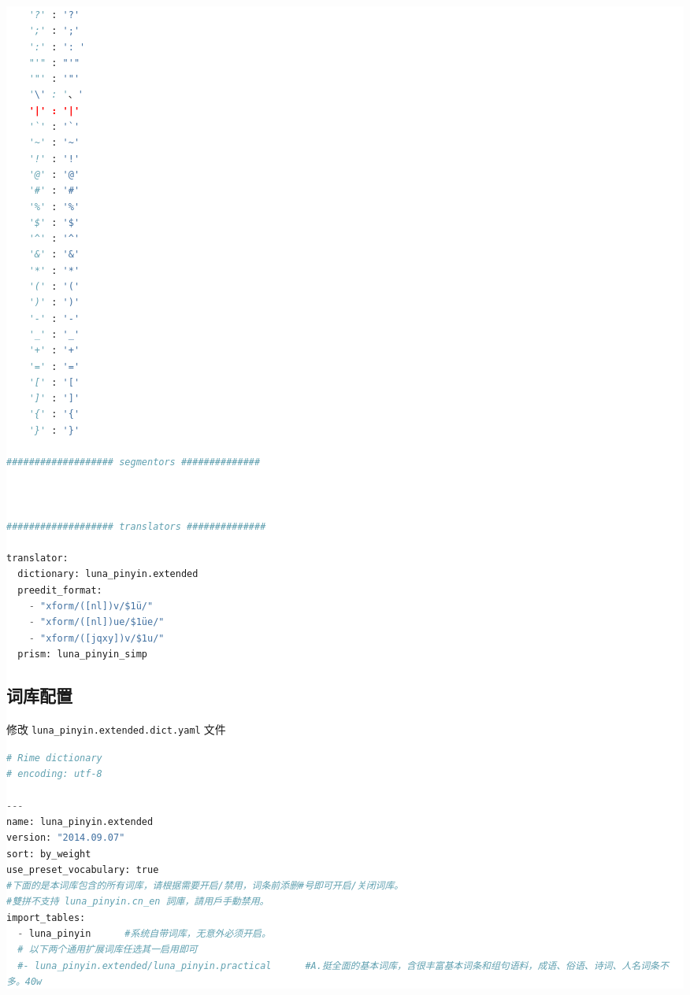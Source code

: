 ```python
    '?' : '?'
    ';' : ';'
    ':' : ': '
    "'" : "'"
    '"' : '"'
    '\' : '、'
    '|' : '|'
    '`' : '`'
    '~' : '~'
    '!' : '!'
    '@' : '@'
    '#' : '#'
    '%' : '%'
    '$' : '$'
    '^' : '^'
    '&' : '&'
    '*' : '*'
    '(' : '('
    ')' : ')'
    '-' : '-'
    '_' : '_'
    '+' : '+'
    '=' : '='
    '[' : '['
    ']' : ']'
    '{' : '{'
    '}' : '}'

################### segmentors ##############



################### translators ##############

translator:
  dictionary: luna_pinyin.extended
  preedit_format:
    - "xform/([nl])v/$1ü/"
    - "xform/([nl])ue/$1üe/"
    - "xform/([jqxy])v/$1u/"
  prism: luna_pinyin_simp
```

## 词库配置

修改 `luna_pinyin.extended.dict.yaml` 文件

```python
# Rime dictionary
# encoding: utf-8

---
name: luna_pinyin.extended
version: "2014.09.07"
sort: by_weight
use_preset_vocabulary: true
#下面的是本词库包含的所有词库，请根据需要开启/禁用，词条前添删#号即可开启/关闭词库。
#雙拼不支持 luna_pinyin.cn_en 詞庫，請用戶手動禁用。
import_tables:
  - luna_pinyin      #系统自带词库，无意外必须开启。
  # 以下两个通用扩展词库任选其一启用即可
  #- luna_pinyin.extended/luna_pinyin.practical      #A.挺全面的基本词库，含很丰富基本词条和组句语料，成语、俗语、诗词、人名词条不多。40w
```